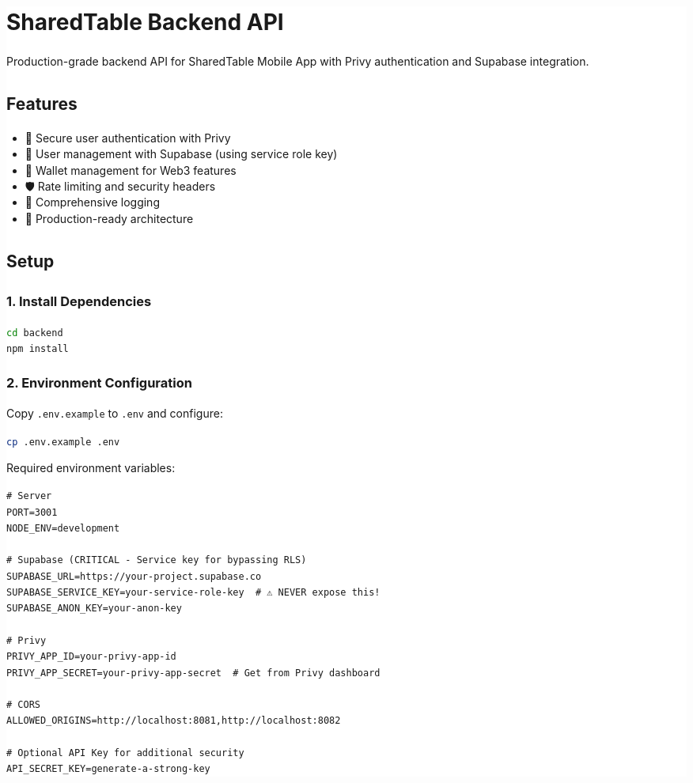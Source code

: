# SharedTable Backend API

Production-grade backend API for SharedTable Mobile App with Privy authentication and Supabase integration.

## Features

- 🔐 Secure user authentication with Privy
- 👤 User management with Supabase (using service role key)
- 💼 Wallet management for Web3 features
- 🛡️ Rate limiting and security headers
- 📝 Comprehensive logging
- 🚀 Production-ready architecture

## Setup

### 1. Install Dependencies

```bash
cd backend
npm install
```

### 2. Environment Configuration

Copy `.env.example` to `.env` and configure:

```bash
cp .env.example .env
```

Required environment variables:

```env
# Server
PORT=3001
NODE_ENV=development

# Supabase (CRITICAL - Service key for bypassing RLS)
SUPABASE_URL=https://your-project.supabase.co
SUPABASE_SERVICE_KEY=your-service-role-key  # ⚠️ NEVER expose this!
SUPABASE_ANON_KEY=your-anon-key

# Privy
PRIVY_APP_ID=your-privy-app-id
PRIVY_APP_SECRET=your-privy-app-secret  # Get from Privy dashboard

# CORS
ALLOWED_ORIGINS=http://localhost:8081,http://localhost:8082

# Optional API Key for additional security
API_SECRET_KEY=generate-a-strong-key
```
